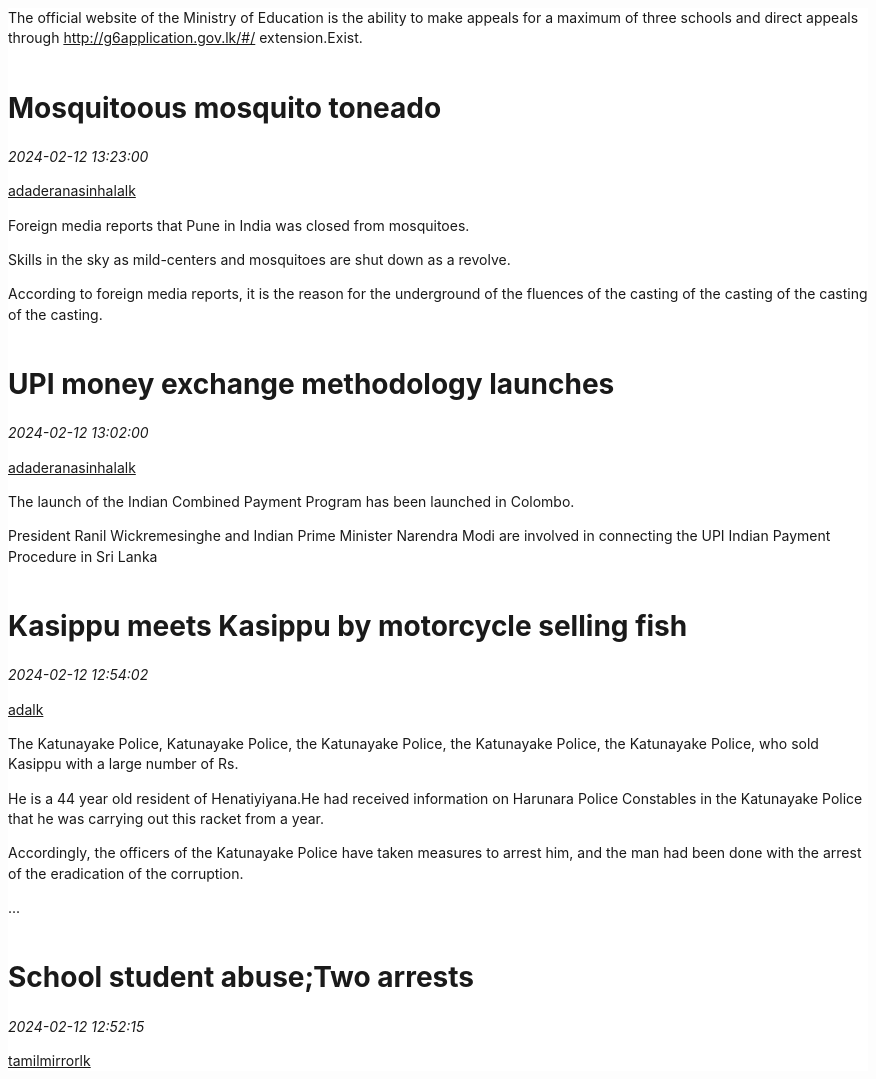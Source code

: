 The official website of the Ministry of Education is the ability to make appeals for a maximum of three schools and direct appeals through http://g6application.gov.lk/#/ extension.Exist.



# Mosquitoous mosquito toneado

*2024-02-12 13:23:00*

[adaderanasinhalalk](http://sinhala.adaderana.lk/news/193281)

Foreign media reports that Pune in India was closed from mosquitoes.

Skills in the sky as mild-centers and mosquitoes are shut down as a revolve.

According to foreign media reports, it is the reason for the underground of the fluences of the casting of the casting of the casting of the casting.



# UPI money exchange methodology launches

*2024-02-12 13:02:00*

[adaderanasinhalalk](http://sinhala.adaderana.lk/news/193280)

The launch of the Indian Combined Payment Program has been launched in Colombo.

President Ranil Wickremesinghe and Indian Prime Minister Narendra Modi are involved in connecting the UPI Indian Payment Procedure in Sri Lanka



# Kasippu meets Kasippu by motorcycle selling fish

*2024-02-12 12:54:02*

[adalk](https://www.ada.lk/breaking_news/මාලු-විකුණන-යතුරු-පැදියෙන්-කසිප්පු-හමුවෙයි/11-408025)

The Katunayake Police, Katunayake Police, the Katunayake Police, the Katunayake Police, the Katunayake Police, who sold Kasippu with a large number of Rs.

He is a 44 year old resident of Henatiyiyana.He had received information on Harunara Police Constables in the Katunayake Police that he was carrying out this racket from a year.

Accordingly, the officers of the Katunayake Police have taken measures to arrest him, and the man had been done with the arrest of the eradication of the corruption.

...



# School student abuse;Two arrests

*2024-02-12 12:52:15*

[tamilmirrorlk](https://www.tamilmirror.lk/மலையகம்/பாடசாலை-மாணவி-துஷ்பிரயோகம்-இருவர்-கைது/76-333067)
